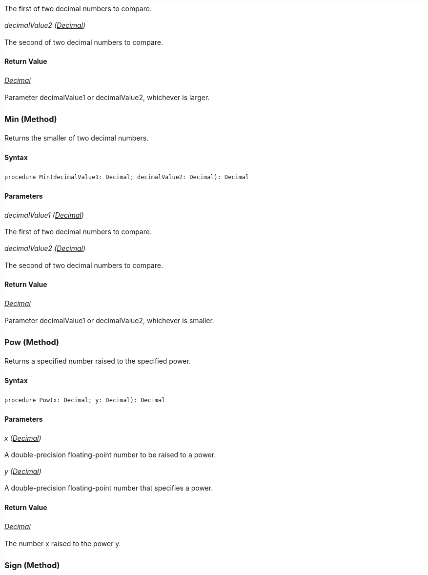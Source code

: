 The first of two decimal numbers to compare.

*decimalValue2 ([Decimal](https://go.microsoft.com/fwlink/?linkid=2210240))* 

The second of two decimal numbers to compare.

#### Return Value
*[Decimal](https://go.microsoft.com/fwlink/?linkid=2210240)*

Parameter decimalValue1 or decimalValue2, whichever is larger.
### Min (Method) <a name="Min"></a> 

 Returns the smaller of two decimal numbers.
 

#### Syntax
```
procedure Min(decimalValue1: Decimal; decimalValue2: Decimal): Decimal
```
#### Parameters
*decimalValue1 ([Decimal](https://go.microsoft.com/fwlink/?linkid=2210240))* 

The first of two decimal numbers to compare.

*decimalValue2 ([Decimal](https://go.microsoft.com/fwlink/?linkid=2210240))* 

The second of two decimal numbers to compare.

#### Return Value
*[Decimal](https://go.microsoft.com/fwlink/?linkid=2210240)*

Parameter decimalValue1 or decimalValue2, whichever is smaller.
### Pow (Method) <a name="Pow"></a> 

 Returns a specified number raised to the specified power.
 

#### Syntax
```
procedure Pow(x: Decimal; y: Decimal): Decimal
```
#### Parameters
*x ([Decimal](https://go.microsoft.com/fwlink/?linkid=2210240))* 

A double-precision floating-point number to be raised to a power.

*y ([Decimal](https://go.microsoft.com/fwlink/?linkid=2210240))* 

A double-precision floating-point number that specifies a power.

#### Return Value
*[Decimal](https://go.microsoft.com/fwlink/?linkid=2210240)*

The number x raised to the power y.
### Sign (Method) <a name="Sign"></a> 
